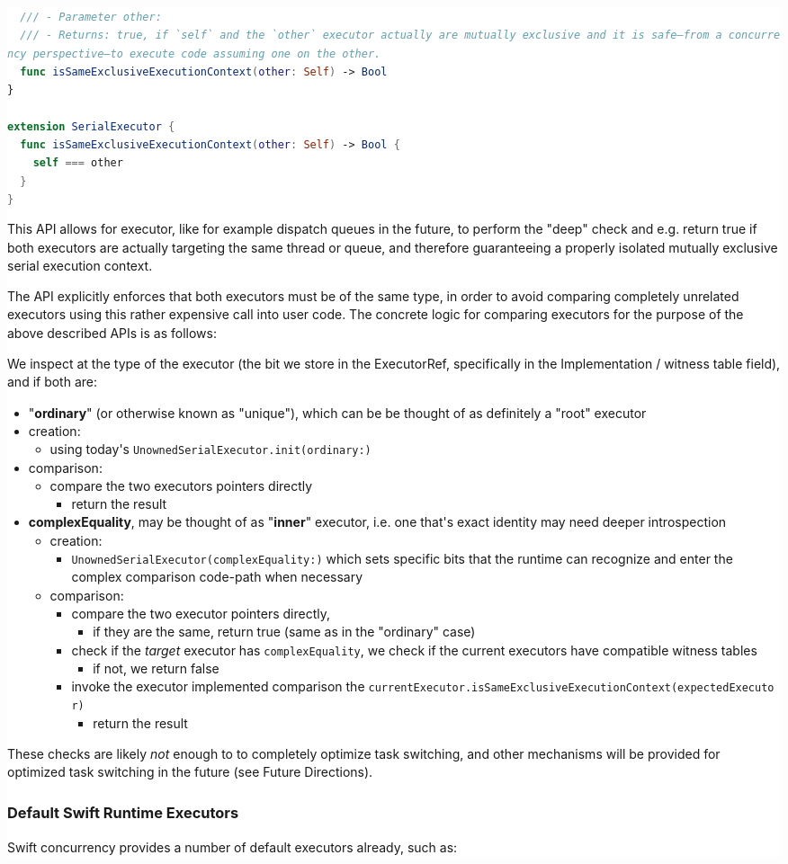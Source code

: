 ```swift
  /// - Parameter other:
  /// - Returns: true, if `self` and the `other` executor actually are mutually exclusive and it is safe–from a concurrency perspective–to execute code assuming one on the other.
  func isSameExclusiveExecutionContext(other: Self) -> Bool
}

extension SerialExecutor {
  func isSameExclusiveExecutionContext(other: Self) -> Bool {
    self === other
  }
}
```

This API allows for executor, like for example dispatch queues in the future, to perform the "deep" check and e.g. return true if both executors are actually targeting the same thread or queue, and therefore guaranteeing a properly isolated mutually exclusive serial execution context.

The API explicitly enforces that both executors must be of the same type, in order to avoid comparing completely unrelated executors using this rather expensive call into user code. The concrete logic for comparing executors for the purpose of the above described APIs is as follows:

We inspect at the type of the executor (the bit we store in the ExecutorRef, specifically in the Implementation / witness table field), and if both are:

-  "**ordinary**" (or otherwise known as "unique"), which can be be thought of as definitely a "root" executor
  - creation:
    - using today's `UnownedSerialExecutor.init(ordinary:)` 
  - comparison:
    - compare the two executors pointers directly
      - return the result
- **complexEquality**, may be thought of as "**inner**" executor, i.e. one that's exact identity may need deeper introspection
  - creation:
    - `UnownedSerialExecutor(complexEquality:)` which sets specific bits that the runtime can recognize and enter the complex comparison code-path when necessary
  - comparison:
    - compare the two executor pointers directly,
      - if they are the same, return true (same as in the "ordinary" case)
    - check if the *target* executor has `complexEquality`, we check if the current executors have compatible witness tables
      - if not, we return false
    - invoke the executor implemented comparison the `currentExecutor.isSameExclusiveExecutionContext(expectedExecutor)`
      - return the result

These checks are likely *not* enough to to completely optimize task switching, and other mechanisms will be provided for optimized task switching in the future (see Future Directions).

### Default Swift Runtime Executors

Swift concurrency provides a number of default executors already, such as:
